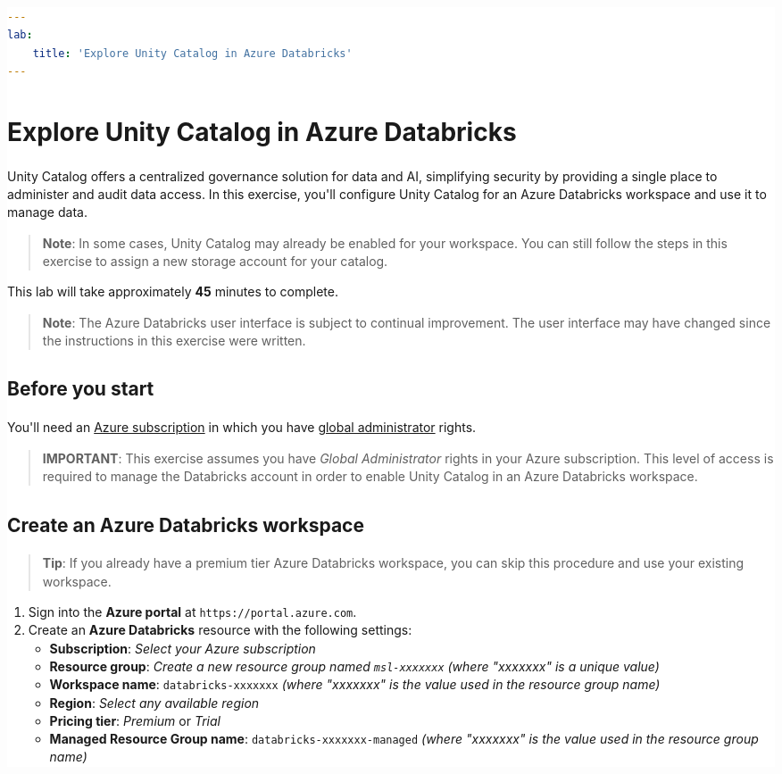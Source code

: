 ```yaml
---
lab:
    title: 'Explore Unity Catalog in Azure Databricks'
---
```


# Explore Unity Catalog in Azure Databricks

Unity Catalog offers a centralized governance solution for data and AI, simplifying security by providing a single place to administer and audit data access. In this exercise, you'll configure Unity Catalog for an Azure Databricks workspace and use it to manage data.

> **Note**: In some cases, Unity Catalog may already be enabled for your workspace. You can still follow the steps in this exercise to assign a new storage account for your catalog.

This lab will take approximately **45** minutes to complete.

> **Note**: The Azure Databricks user interface is subject to continual improvement. The user interface may have changed since the instructions in this exercise were written.

## Before you start

You'll need an [Azure subscription](https://azure.microsoft.com/free) in which you have <u>global administrator</u> rights.

> **IMPORTANT**: This exercise assumes you have *Global Administrator* rights in your Azure subscription. This level of access is required to manage the Databricks account in order to enable Unity Catalog in an Azure Databricks workspace.

## Create an Azure Databricks workspace

> **Tip**: If you already have a premium tier Azure Databricks workspace, you can skip this procedure and use your existing workspace.

1. Sign into the **Azure portal** at `https://portal.azure.com`.
2. Create an **Azure Databricks** resource with the following settings:
    - **Subscription**: *Select your Azure subscription*
    - **Resource group**: *Create a new resource group named `msl-xxxxxxx` (where "xxxxxxx" is a unique value)*
    - **Workspace name**: `databricks-xxxxxxx` *(where "xxxxxxx" is the value used in the resource group name)*
    - **Region**: *Select any available region*
    - **Pricing tier**: *Premium* or *Trial*
    - **Managed Resource Group name**: `databricks-xxxxxxx-managed` *(where "xxxxxxx" is the value used in the resource group name)*

